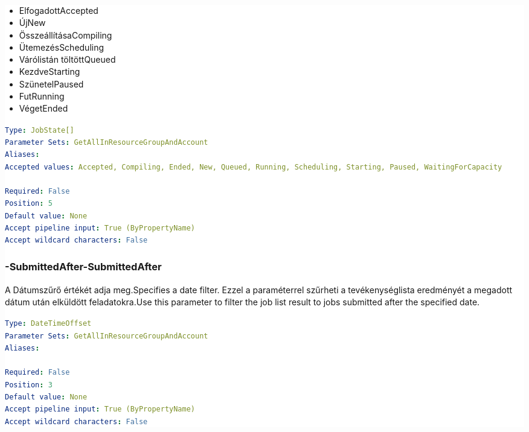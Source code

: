 - <span data-ttu-id="5beb1-150">Elfogadott</span><span class="sxs-lookup"><span data-stu-id="5beb1-150">Accepted</span></span>
- <span data-ttu-id="5beb1-151">Új</span><span class="sxs-lookup"><span data-stu-id="5beb1-151">New</span></span>
- <span data-ttu-id="5beb1-152">Összeállítása</span><span class="sxs-lookup"><span data-stu-id="5beb1-152">Compiling</span></span>
- <span data-ttu-id="5beb1-153">Ütemezés</span><span class="sxs-lookup"><span data-stu-id="5beb1-153">Scheduling</span></span>
- <span data-ttu-id="5beb1-154">Várólistán töltött</span><span class="sxs-lookup"><span data-stu-id="5beb1-154">Queued</span></span>
- <span data-ttu-id="5beb1-155">Kezdve</span><span class="sxs-lookup"><span data-stu-id="5beb1-155">Starting</span></span>
- <span data-ttu-id="5beb1-156">Szünetel</span><span class="sxs-lookup"><span data-stu-id="5beb1-156">Paused</span></span>
- <span data-ttu-id="5beb1-157">Fut</span><span class="sxs-lookup"><span data-stu-id="5beb1-157">Running</span></span>
- <span data-ttu-id="5beb1-158">Véget</span><span class="sxs-lookup"><span data-stu-id="5beb1-158">Ended</span></span>

```yaml
Type: JobState[]
Parameter Sets: GetAllInResourceGroupAndAccount
Aliases: 
Accepted values: Accepted, Compiling, Ended, New, Queued, Running, Scheduling, Starting, Paused, WaitingForCapacity

Required: False
Position: 5
Default value: None
Accept pipeline input: True (ByPropertyName)
Accept wildcard characters: False
```

### <span data-ttu-id="5beb1-159">-SubmittedAfter</span><span class="sxs-lookup"><span data-stu-id="5beb1-159">-SubmittedAfter</span></span>
<span data-ttu-id="5beb1-160">A Dátumszűrő értékét adja meg.</span><span class="sxs-lookup"><span data-stu-id="5beb1-160">Specifies a date filter.</span></span>
<span data-ttu-id="5beb1-161">Ezzel a paraméterrel szűrheti a tevékenységlista eredményét a megadott dátum után elküldött feladatokra.</span><span class="sxs-lookup"><span data-stu-id="5beb1-161">Use this parameter to filter the job list result to jobs submitted after the specified date.</span></span>

```yaml
Type: DateTimeOffset
Parameter Sets: GetAllInResourceGroupAndAccount
Aliases: 

Required: False
Position: 3
Default value: None
Accept pipeline input: True (ByPropertyName)
Accept wildcard characters: False
```
